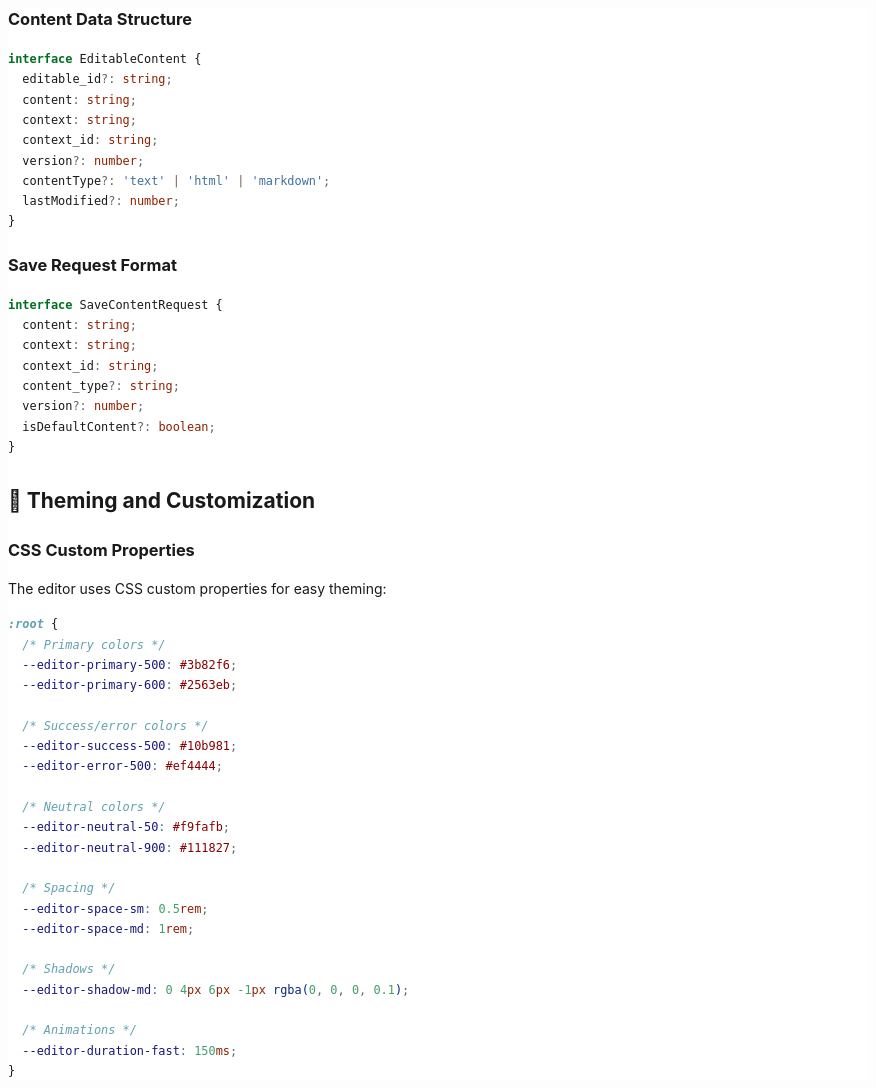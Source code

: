 ### Content Data Structure

```typescript
interface EditableContent {
  editable_id?: string;
  content: string;
  context: string;
  context_id: string;
  version?: number;
  contentType?: 'text' | 'html' | 'markdown';
  lastModified?: number;
}
```

### Save Request Format

```typescript
interface SaveContentRequest {
  content: string;
  context: string;
  context_id: string;
  content_type?: string;
  version?: number;
  isDefaultContent?: boolean;
}
```

## 🎨 Theming and Customization

### CSS Custom Properties

The editor uses CSS custom properties for easy theming:

```css
:root {
  /* Primary colors */
  --editor-primary-500: #3b82f6;
  --editor-primary-600: #2563eb;
  
  /* Success/error colors */
  --editor-success-500: #10b981;
  --editor-error-500: #ef4444;
  
  /* Neutral colors */
  --editor-neutral-50: #f9fafb;
  --editor-neutral-900: #111827;
  
  /* Spacing */
  --editor-space-sm: 0.5rem;
  --editor-space-md: 1rem;
  
  /* Shadows */
  --editor-shadow-md: 0 4px 6px -1px rgba(0, 0, 0, 0.1);
  
  /* Animations */
  --editor-duration-fast: 150ms;
}
```
